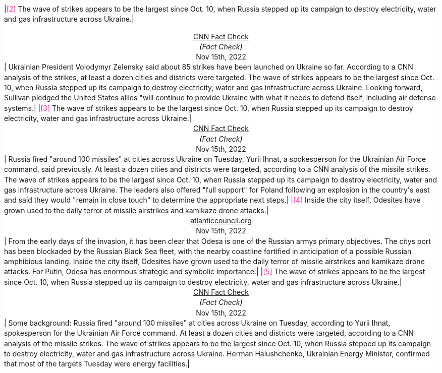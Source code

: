 |<font id="2" color=#FF3399>[2]</font> The wave of strikes appears to be the largest since Oct. 10, when Russia stepped up its campaign to destroy electricity, water and gas infrastructure across Ukraine.|<div style="display: flex; justify-content: center; align-items: center; flex-direction: column;"><a href="https://www.allsides.com/news-source/facts-first-cnn-media-bias" target="_blank"><BiasChart bias="Left" /></a><div><a href="https://www.cnn.com/europe/live-news/russia-ukraine-war-news-11-15-22/h_3314bf4dbe24809a7c76e09ba41fc896" target="_blank">CNN Fact Check</a></div><div>*(Fact Check)*</div><div>Nov 15th, 2022</div></div>| Ukrainian President Volodymyr Zelensky said about 85 strikes have been launched on Ukraine so far. According to a CNN analysis of the strikes, at least a dozen cities and districts were targeted. The wave of strikes appears to be the largest since Oct. 10, when Russia stepped up its campaign to destroy electricity, water and gas infrastructure across Ukraine. Looking forward, Sullivan pledged the United States allies "will continue to provide Ukraine with what it needs to defend itself, including air defense systems.|
|<font id="3" color=#FF3399>[3]</font> The wave of strikes appears to be the largest since Oct. 10, when Russia stepped up its campaign to destroy electricity, water and gas infrastructure across Ukraine.|<div style="display: flex; justify-content: center; align-items: center; flex-direction: column;"><a href="https://www.allsides.com/news-source/facts-first-cnn-media-bias" target="_blank"><BiasChart bias="Left" /></a><div><a href="https://www.cnn.com/europe/live-news/russia-ukraine-war-news-11-15-22/h_7f5e94a0dce088cef21f3ccdd455b183" target="_blank">CNN Fact Check</a></div><div>*(Fact Check)*</div><div>Nov 15th, 2022</div></div>| Russia fired "around 100 missiles" at cities across Ukraine on Tuesday, Yurii Ihnat, a spokesperson for the Ukrainian Air Force command, said previously. At least a dozen cities and districts were targeted, according to a CNN analysis of the missile strikes. The wave of strikes appears to be the largest since Oct. 10, when Russia stepped up its campaign to destroy electricity, water and gas infrastructure across Ukraine. The leaders also offered "full support" for Poland following an explosion in the country's east and said they would "remain in close touch" to determine the appropriate next steps.|
|<font id="4" color=#FF3399>[4]</font> Inside the city itself, Odesites have grown used to the daily terror of missile airstrikes and kamikaze drone attacks.|<div style="display: flex; justify-content: center; align-items: center; flex-direction: column;"><a href="" target="_blank"><BiasChart bias="N/A" /></a><div><a href="https://www.atlanticcouncil.org/blogs/ukrainealert/odesa-rejects-catherine-the-great-as-putins-invasion-makes-russia-toxic/" target="_blank">atlanticcouncil.org</a></div><div></div><div>Nov 15th, 2022</div></div>| From the early days of the invasion, it has been clear that Odesa is one of the Russian armys primary objectives. The citys port has been blockaded by the Russian Black Sea fleet, with the nearby coastline fortified in anticipation of a possible Russian amphibious landing. Inside the city itself, Odesites have grown used to the daily terror of missile airstrikes and kamikaze drone attacks. For Putin, Odesa has enormous strategic and symbolic importance.|
|<font id="5" color=#FF3399>[5]</font> The wave of strikes appears to be the largest since Oct. 10, when Russia stepped up its campaign to destroy electricity, water and gas infrastructure across Ukraine.|<div style="display: flex; justify-content: center; align-items: center; flex-direction: column;"><a href="https://www.allsides.com/news-source/facts-first-cnn-media-bias" target="_blank"><BiasChart bias="Left" /></a><div><a href="https://www.cnn.com/europe/live-news/russia-ukraine-war-news-11-15-22/h_ec56c1ad88a30c2a9b9257a6cf1a5bf4" target="_blank">CNN Fact Check</a></div><div>*(Fact Check)*</div><div>Nov 15th, 2022</div></div>| Some background: Russia fired "around 100 missiles" at cities across Ukraine on Tuesday, according to Yurii Ihnat, spokesperson for the Ukrainian Air Force command. At least a dozen cities and districts were targeted, according to a CNN analysis of the missile strikes. The wave of strikes appears to be the largest since Oct. 10, when Russia stepped up its campaign to destroy electricity, water and gas infrastructure across Ukraine. Herman Halushchenko, Ukrainian Energy Minister, confirmed that most of the targets Tuesday were energy facilities.|